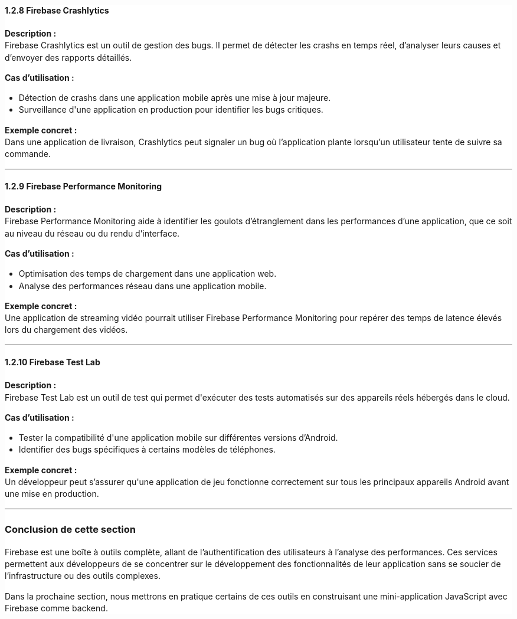 #### 1.2.8 Firebase Crashlytics

**Description :**  
Firebase Crashlytics est un outil de gestion des bugs. Il permet de détecter les crashs en temps réel, d’analyser leurs causes et d’envoyer des rapports détaillés.

**Cas d’utilisation :**  
- Détection de crashs dans une application mobile après une mise à jour majeure.  
- Surveillance d'une application en production pour identifier les bugs critiques.

**Exemple concret :**  
Dans une application de livraison, Crashlytics peut signaler un bug où l’application plante lorsqu’un utilisateur tente de suivre sa commande.

---

#### 1.2.9 Firebase Performance Monitoring

**Description :**  
Firebase Performance Monitoring aide à identifier les goulots d’étranglement dans les performances d’une application, que ce soit au niveau du réseau ou du rendu d’interface.

**Cas d’utilisation :**  
- Optimisation des temps de chargement dans une application web.  
- Analyse des performances réseau dans une application mobile.

**Exemple concret :**  
Une application de streaming vidéo pourrait utiliser Firebase Performance Monitoring pour repérer des temps de latence élevés lors du chargement des vidéos.

---

#### 1.2.10 Firebase Test Lab

**Description :**  
Firebase Test Lab est un outil de test qui permet d'exécuter des tests automatisés sur des appareils réels hébergés dans le cloud.

**Cas d’utilisation :**  
- Tester la compatibilité d'une application mobile sur différentes versions d’Android.  
- Identifier des bugs spécifiques à certains modèles de téléphones.

**Exemple concret :**  
Un développeur peut s’assurer qu'une application de jeu fonctionne correctement sur tous les principaux appareils Android avant une mise en production.

---

### Conclusion de cette section
Firebase est une boîte à outils complète, allant de l’authentification des utilisateurs à l’analyse des performances. Ces services permettent aux développeurs de se concentrer sur le développement des fonctionnalités de leur application sans se soucier de l’infrastructure ou des outils complexes.

Dans la prochaine section, nous mettrons en pratique certains de ces outils en construisant une mini-application JavaScript avec Firebase comme backend.
